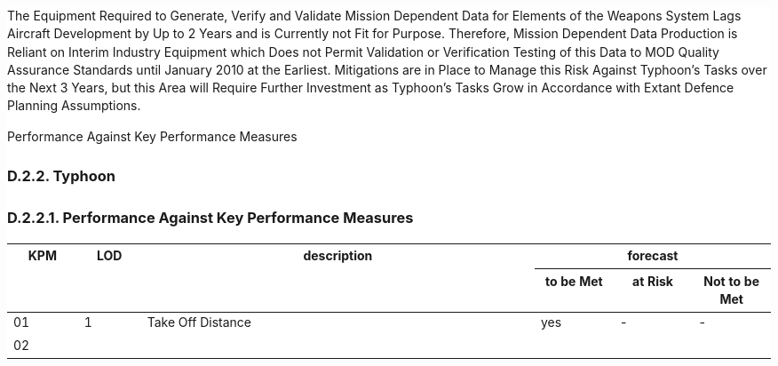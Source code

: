 The Equipment Required to Generate, Verify and Validate Mission Dependent Data for Elements of the Weapons System Lags Aircraft Development by Up to 2 Years and is Currently not Fit for Purpose. Therefore, Mission Dependent Data Production is Reliant on Interim Industry Equipment which Does not Permit Validation or Verification Testing of this Data to MOD Quality Assurance Standards until January 2010 at the Earliest. Mitigations are in Place to Manage this Risk Against Typhoon’s Tasks over the Next 3 Years, but this Area will Require Further Investment as Typhoon’s Tasks Grow in Accordance with Extant Defence Planning Assumptions.
</Td>
</Tr>
</Tbody>
</Table>

Performance Against Key Performance Measures

### D.2.2. Typhoon

### D.2.2.1. Performance Against Key Performance Measures

<table>
<colgroup>
<col Style="Width: 9%" />
<col Style="Width: 8%" />
<col Style="Width: 50%" />
<col Style="Width: 10%" />
<col Style="Width: 10%" />
<col Style="Width: 10%" />
</Colgroup>
<thead>
<tr>
<th Rowspan="2">
KPM
</Th>
<th Rowspan="2">
LOD
</Th>
<th Rowspan="2">description</Th>
<th></Th>
<th>forecast</Th>
<th></Th>
</Tr>
<tr>
<th>to be Met</Th>
<th>at Risk</Th>
<th>
Not to be Met
</Th>
</Tr>
</Thead>
<tbody>
<tr>
<td>01</Td>
<td>
1
</Td>
<td>
Take Off Distance
</Td>
<td>yes</Td>
<td>-</Td>
<td>-</Td>
</Tr>
<tr>
<td>02</Td>
<td>